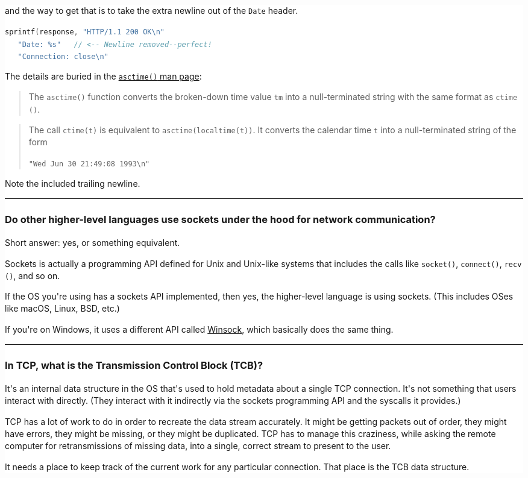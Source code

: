 and the way to get that is to take the extra newline out of the `Date` header.

```c
sprintf(response, "HTTP/1.1 200 OK\n"
   "Date: %s"   // <-- Newline removed--perfect!
   "Connection: close\n"
```

The details are buried in the [`asctime()` man
page](https://linux.die.net/man/3/asctime):

> The `asctime()` function converts the broken-down time value `tm` into a
> null-terminated string with the same format as `ctime()`.

> The call `ctime(t)` is equivalent to `asctime(localtime(t))`. It converts the
> calendar time `t` into a null-terminated string of the form
>
>     "Wed Jun 30 21:49:08 1993\n"

Note the included trailing newline.

------------------------------------------------------------------------

<a name="q3200"></a>
### Do other higher-level languages use sockets under the hood for network communication?

Short answer: yes, or something equivalent.

Sockets is actually a programming API defined for Unix and Unix-like systems
that includes the calls like `socket()`, `connect()`, `recv()`, and so on.

If the OS you're using has a sockets API implemented, then yes, the higher-level
language is using sockets. (This includes OSes like macOS, Linux, BSD, etc.)

If you're on Windows, it uses a different API called
[Winsock](https://en.wikipedia.org/wiki/Winsock), which basically does the same
thing.

------------------------------------------------------------------------

<a name="q3300"></a>
### In TCP, what is the Transmission Control Block (TCB)?

It's an internal data structure in the OS that's used to hold metadata about a
single TCP connection. It's not something that users interact with directly.
(They interact with it indirectly via the sockets programming API and the
syscalls it provides.)

TCP has a lot of work to do in order to recreate the data stream accurately. It
might be getting packets out of order, they might have errors, they might be
missing, or they might be duplicated. TCP has to manage this craziness, while
asking the remote computer for retransmissions of missing data, into a single,
correct stream to present to the user.

It needs a place to keep track of the current work for any particular
connection. That place is the TCB data structure.
